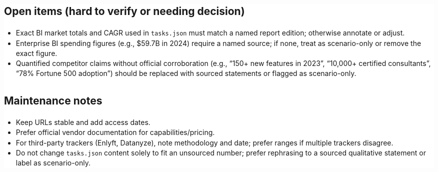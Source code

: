 ```
```

## Open items (hard to verify or needing decision)
- Exact BI market totals and CAGR used in `tasks.json` must match a named report edition; otherwise annotate or adjust.
- Enterprise BI spending figures (e.g., $59.7B in 2024) require a named source; if none, treat as scenario-only or remove the exact figure.
- Quantified competitor claims without official corroboration (e.g., “150+ new features in 2023”, “10,000+ certified consultants”, “78% Fortune 500 adoption”) should be replaced with sourced statements or flagged as scenario-only.

## Maintenance notes
- Keep URLs stable and add access dates.
- Prefer official vendor documentation for capabilities/pricing.
- For third-party trackers (Enlyft, Datanyze), note methodology and date; prefer ranges if multiple trackers disagree.
- Do not change `tasks.json` content solely to fit an unsourced number; prefer rephrasing to a sourced qualitative statement or label as scenario-only.



